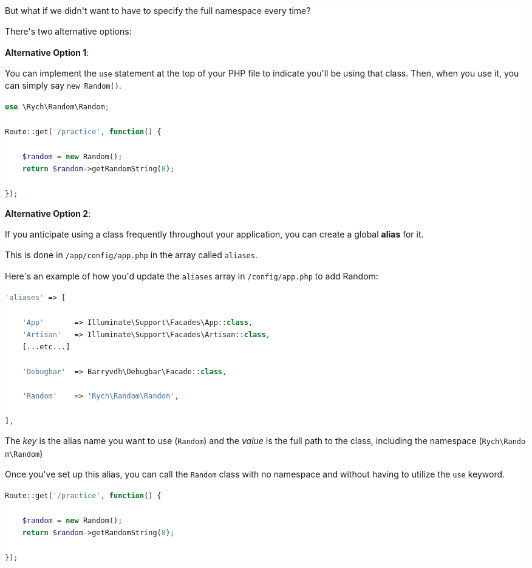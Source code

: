 But what if we didn't want to have to specify the full namespace every time?

There's two alternative options:

__Alternative Option 1__:

You can implement the `use` statement at the top of your PHP file to indicate you'll be using that class. Then, when you use it, you can simply say `new Random()`.

```php
use \Rych\Random\Random;

Route::get('/practice', function() {

    $random = new Random();
    return $random->getRandomString(8);

});
```


__Alternative Option 2__:

If you anticipate using a class frequently throughout your application, you can create a global __alias__ for it.

This is done in `/app/config/app.php` in the array called `aliases`.

Here's an example of how you'd update the `aliases` array in `/config/app.php` to add Random:

```php
'aliases' => [

    'App'       => Illuminate\Support\Facades\App::class,
    'Artisan'   => Illuminate\Support\Facades\Artisan::class,
    [...etc...]

    'Debugbar'  => Barryvdh\Debugbar\Facade::class,

    'Random'	=> 'Rych\Random\Random',

],
```

The *key* is the alias name you want to use (`Random`) and the *value* is the full path to the class, including the namespace (`Rych\Random\Random`)

Once you've set up this alias, you can call the `Random` class with no namespace and without having to utilize the `use` keyword.

```php
Route::get('/practice', function() {

    $random = new Random();
    return $random->getRandomString(8);

});
```
